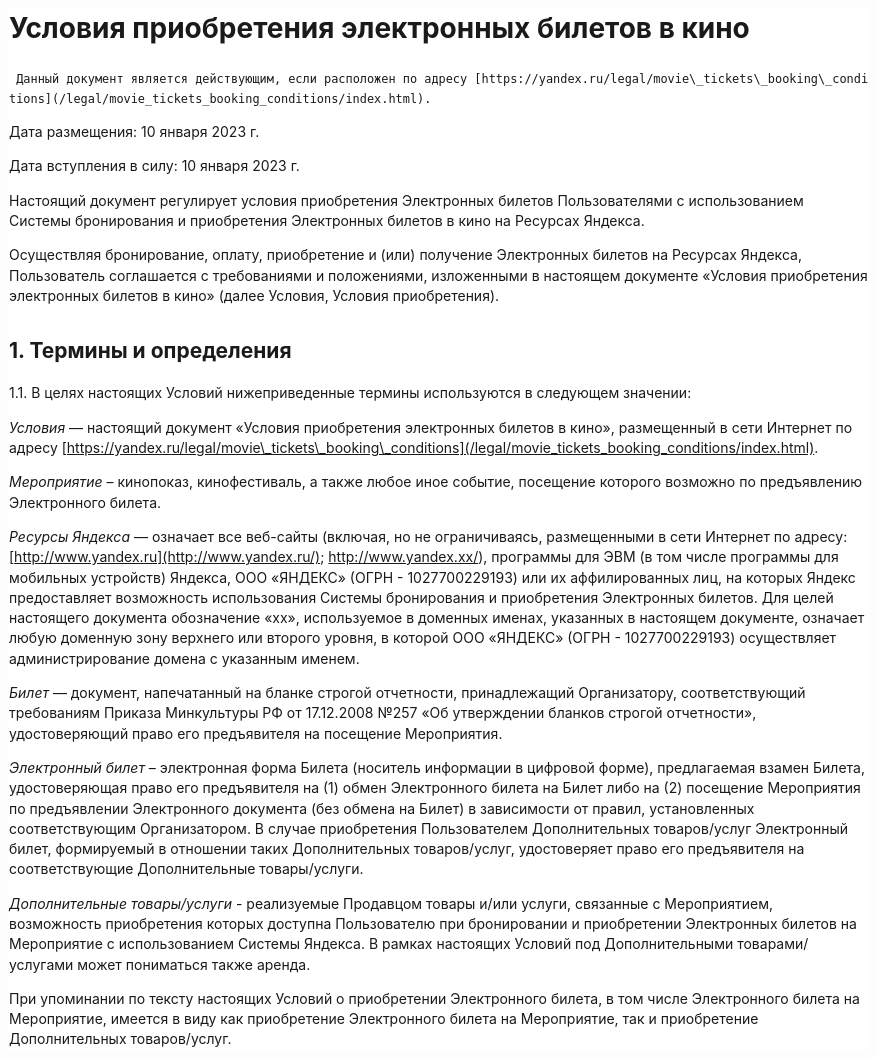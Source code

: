 Условия приобретения электронных билетов в кино
===============================================

     Данный документ является действующим, если расположен по адресу [https://yandex.ru/legal/movie\_tickets\_booking\_conditions](/legal/movie_tickets_booking_conditions/index.html).

 Дата размещения: 10 января 2023 г.

 Дата вступления в силу: 10 января 2023 г.

 Настоящий документ регулирует условия приобретения Электронных билетов Пользователями с использованием Системы бронирования и приобретения Электронных билетов в кино на Ресурсах Яндекса.

 Осуществляя бронирование, оплату, приобретение и (или) получение Электронных билетов на Ресурсах Яндекса, Пользователь соглашается с требованиями и положениями, изложенными в настоящем документе «Условия приобретения электронных билетов в кино» (далее Условия, Условия приобретения).

  1\. Термины и определения
-------------------------

 1\.1\. В целях настоящих Условий нижеприведенные термины используются в следующем значении:

 *Условия* — настоящий документ «Условия приобретения электронных билетов в кино», размещенный в сети Интернет по адресу [https://yandex.ru/legal/movie\_tickets\_booking\_conditions](/legal/movie_tickets_booking_conditions/index.html).

 *Мероприятие* – кинопоказ, кинофестиваль, а также любое иное событие, посещение которого возможно по предъявлению Электронного билета.

 *Ресурсы Яндекса* — означает все веб\-сайты (включая, но не ограничиваясь, размещенными в сети Интернет по адресу: [http://www.yandex.ru](http://www.yandex.ru/); http://www.yandex.xx/), программы для ЭВМ (в том числе программы для мобильных устройств) Яндекса, ООО «ЯНДЕКС» (ОГРН \- 1027700229193\) или их аффилированных лиц, на которых Яндекс предоставляет возможность использования Системы бронирования и приобретения Электронных билетов. Для целей настоящего документа обозначение «xx», используемое в доменных именах, указанных в настоящем документе, означает любую доменную зону верхнего или второго уровня, в которой ООО «ЯНДЕКС» (ОГРН \- 1027700229193\) осуществляет администрирование домена с указанным именем.

 *Билет* — документ, напечатанный на бланке строгой отчетности, принадлежащий Организатору, соответствующий требованиям Приказа Минкультуры РФ от 17\.12\.2008 №257 «Об утверждении бланков строгой отчетности», удостоверяющий право его предъявителя на посещение Мероприятия.

 *Электронный билет* – электронная форма Билета (носитель информации в цифровой форме), предлагаемая взамен Билета, удостоверяющая право его предъявителя на (1\) обмен Электронного билета на Билет либо на (2\) посещение Мероприятия по предъявлении Электронного документа (без обмена на Билет) в зависимости от правил, установленных соответствующим Организатором. В случае приобретения Пользователем Дополнительных товаров/услуг Электронный билет, формируемый в отношении таких Дополнительных товаров/услуг, удостоверяет право его предъявителя на соответствующие Дополнительные товары/услуги.

 *Дополнительные товары/услуги* \- реализуемые Продавцом товары и/или услуги, связанные с Мероприятием, возможность приобретения которых доступна Пользователю при бронировании и приобретении Электронных билетов на Мероприятие с использованием Системы Яндекса. В рамках настоящих Условий под Дополнительными товарами/услугами может пониматься также аренда. 

 При упоминании по тексту настоящих Условий о приобретении Электронного билета, в том числе Электронного билета на Мероприятие, имеется в виду как приобретение Электронного билета на Мероприятие, так и приобретение Дополнительных товаров/услуг.
